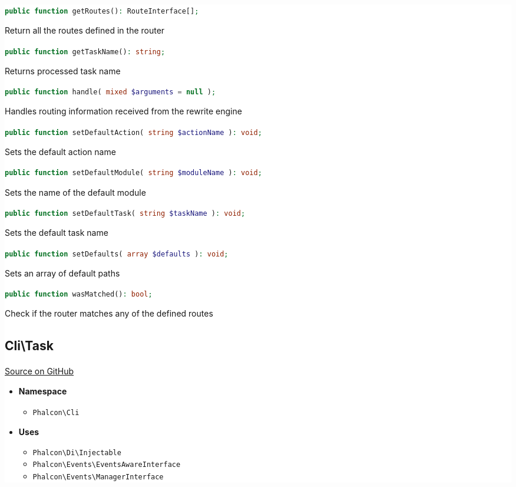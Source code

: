 
```php
public function getRoutes(): RouteInterface[];
```
Return all the routes defined in the router


```php
public function getTaskName(): string;
```
Returns processed task name


```php
public function handle( mixed $arguments = null );
```
Handles routing information received from the rewrite engine


```php
public function setDefaultAction( string $actionName ): void;
```
Sets the default action name


```php
public function setDefaultModule( string $moduleName ): void;
```
Sets the name of the default module


```php
public function setDefaultTask( string $taskName ): void;
```
Sets the default task name


```php
public function setDefaults( array $defaults ): void;
```
Sets an array of default paths


```php
public function wasMatched(): bool;
```
Check if the router matches any of the defined routes




## Cli\Task 

[Source on GitHub](https://github.com/phalcon/cphalcon/blob/5.0.x/phalcon/Cli/Task.zep)


-   __Namespace__

    - `Phalcon\Cli`

-   __Uses__
    
    - `Phalcon\Di\Injectable`
    - `Phalcon\Events\EventsAwareInterface`
    - `Phalcon\Events\ManagerInterface`
